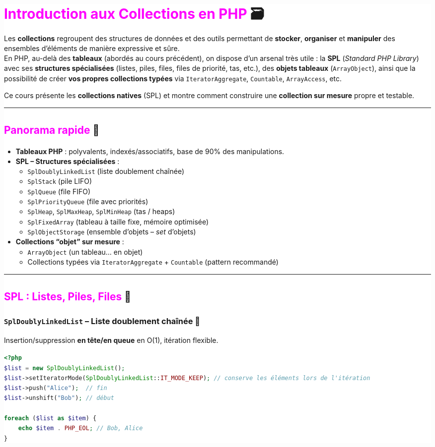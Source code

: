 # <span style="color:magenta;">Introduction aux Collections en PHP</span> 🗃️

Les **collections** regroupent des structures de données et des outils permettant de **stocker**, **organiser** et **manipuler** des ensembles d’éléments de manière expressive et sûre.  
En PHP, au-delà des **tableaux** (abordés au cours précédent), on dispose d’un arsenal très utile : la **SPL** (*Standard PHP Library*) avec ses **structures spécialisées** (listes, piles, files, files de priorité, tas, etc.), des **objets tableaux** (`ArrayObject`), ainsi que la possibilité de créer **vos propres collections typées** via `IteratorAggregate`, `Countable`, `ArrayAccess`, etc.

Ce cours présente les **collections natives** (SPL) et montre comment construire une **collection sur mesure** propre et testable.

---

## <span style="color:magenta;">Panorama rapide</span> 🧭

- **Tableaux PHP** : polyvalents, indexés/associatifs, base de 90% des manipulations.  
- **SPL – Structures spécialisées** :
  - `SplDoublyLinkedList` (liste doublement chaînée)
  - `SplStack` (pile LIFO)
  - `SplQueue` (file FIFO)
  - `SplPriorityQueue` (file avec priorités)
  - `SplHeap`, `SplMaxHeap`, `SplMinHeap` (tas / heaps)
  - `SplFixedArray` (tableau à taille fixe, mémoire optimisée)
  - `SplObjectStorage` (ensemble d’objets – *set* d’objets)
- **Collections “objet” sur mesure** :
  - `ArrayObject` (un tableau… en objet)
  - Collections typées via `IteratorAggregate` + `Countable` (pattern recommandé)

---

## <span style="color:magenta;">SPL : Listes, Piles, Files</span> 🧱

### `SplDoublyLinkedList` – Liste doublement chaînée 🔗
Insertion/suppression **en tête/en queue** en O(1), itération flexible.

```php
<?php
$list = new SplDoublyLinkedList();
$list->setIteratorMode(SplDoublyLinkedList::IT_MODE_KEEP); // conserve les éléments lors de l'itération
$list->push("Alice");  // fin
$list->unshift("Bob"); // début

foreach ($list as $item) {
    echo $item . PHP_EOL; // Bob, Alice
}
```
